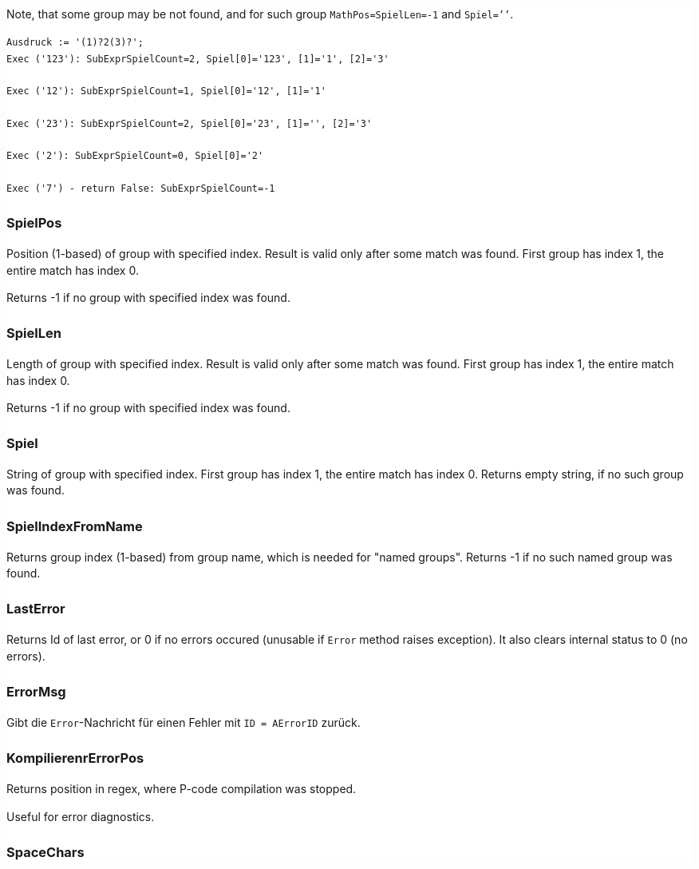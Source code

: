 Note, that some group may be not found, and for such group
`MathPos=SpielLen=-1` and `Spiel=’’`.

    Ausdruck := '(1)?2(3)?';
    Exec ('123'): SubExprSpielCount=2, Spiel[0]='123', [1]='1', [2]='3'

    Exec ('12'): SubExprSpielCount=1, Spiel[0]='12', [1]='1'

    Exec ('23'): SubExprSpielCount=2, Spiel[0]='23', [1]='', [2]='3'

    Exec ('2'): SubExprSpielCount=0, Spiel[0]='2'

    Exec ('7') - return False: SubExprSpielCount=-1

### SpielPos

Position (1-based) of group with specified index. Result is valid only
after some match was found. First group has index 1, the entire match
has index 0.

Returns -1 if no group with specified index was found.

### SpielLen

Length of group with specified index. Result is valid only after some
match was found. First group has index 1, the entire match has index 0.

Returns -1 if no group with specified index was found.

### Spiel

String of group with specified index. First group has index 1, the
entire match has index 0. Returns empty string, if no such group was
found.

### SpielIndexFromName

Returns group index (1-based) from group name, which is needed for
"named groups". Returns -1 if no such named group was found.

### LastError

Returns Id of last error, or 0 if no errors occured (unusable if `Error`
method raises exception). It also clears internal status to 0 (no
errors).

### ErrorMsg

Gibt die `Error`-Nachricht für einen Fehler mit `ID = AErrorID` zurück.

### KompilierenrErrorPos

Returns position in regex, where P-code compilation was stopped.

Useful for error diagnostics.

### SpaceChars

